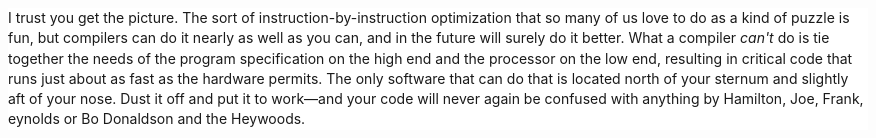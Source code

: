 I trust you get the picture. The sort of instruction-by-instruction
optimization that so many of us love to do as a kind of puzzle is fun,
but compilers can do it nearly as well as you can, and in the future
will surely do it better. What a compiler *can't* do is tie together the
needs of the program specification on the high end and the processor on
the low end, resulting in critical code that runs just about as fast as
the hardware permits. The only software that can do that is located
north of your sternum and slightly aft of your nose. Dust it off and put
it to work—and your code will never again be confused with anything by
Hamilton, Joe, Frank, eynolds or Bo Donaldson and the Heywoods.
